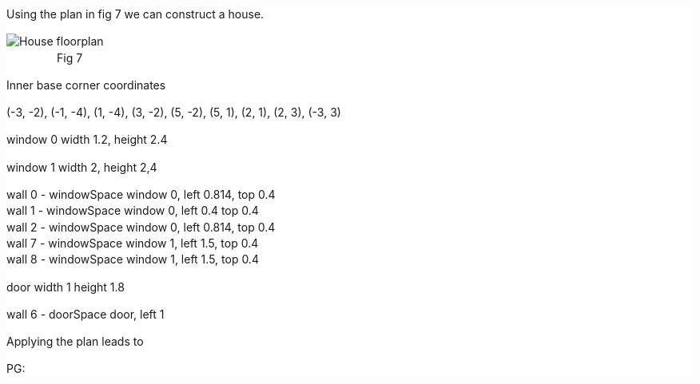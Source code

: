 Using the plan in fig 7 we can construct a house.

![House floorplan](/img/samples/house7.jpg)  
&nbsp;&nbsp;&nbsp;&nbsp;&nbsp;&nbsp;&nbsp;&nbsp;&nbsp;&nbsp;&nbsp;&nbsp;&nbsp;&nbsp;&nbsp;&nbsp;Fig 7

Inner base corner coordinates

(-3, -2), (-1, -4), (1, -4), (3, -2), (5, -2), (5, 1), (2, 1), (2, 3), (-3, 3)

window 0 width 1.2, height 2.4

window 1 width 2, height 2,4

wall 0 - windowSpace window 0, left 0.814, top 0.4  
wall 1 - windowSpace window 0, left 0.4 top 0.4  
wall 2 - windowSpace window 0, left 0.814, top 0.4  
wall 7 - windowSpace window 1, left 1.5, top 0.4  
wall 8 - windowSpace window 1, left 1.5, top 0.4

door width 1 height 1.8

wall 6 - doorSpace door, left 1

Applying the plan leads to

PG: <Playground id="#4GBWI5#272" title="House Built from a FloorPlan" description="A basic house built from a floorplan."/>

